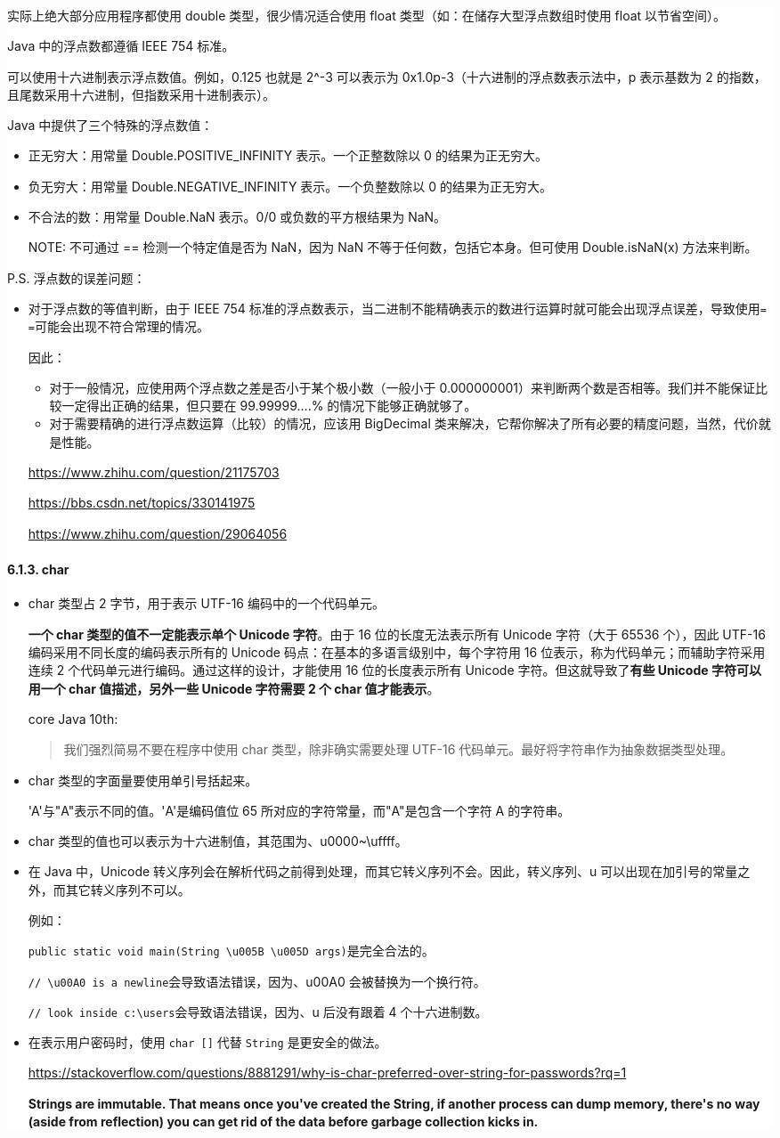 实际上绝大部分应用程序都使用 double 类型，很少情况适合使用 float 类型（如：在储存大型浮点数组时使用 float 以节省空间）。

Java 中的浮点数都遵循 IEEE 754 标准。

可以使用十六进制表示浮点数值。例如，0.125 也就是 2^-3 可以表示为 0x1.0p-3（十六进制的浮点数表示法中，p 表示基数为 2 的指数，且尾数采用十六进制，但指数采用十进制表示）。

Java 中提供了三个特殊的浮点数值：
- 正无穷大：用常量 Double.POSITIVE_INFINITY 表示。一个正整数除以 0 的结果为正无穷大。

- 负无穷大：用常量 Double.NEGATIVE_INFINITY 表示。一个负整数除以 0 的结果为正无穷大。

- 不合法的数：用常量 Double.NaN 表示。0/0 或负数的平方根结果为 NaN。
  
  NOTE: 不可通过 == 检测一个特定值是否为 NaN，因为 NaN 不等于任何数，包括它本身。但可使用 Double.isNaN(x) 方法来判断。

P.S. 浮点数的误差问题：
- 对于浮点数的等值判断，由于 IEEE 754 标准的浮点数表示，当二进制不能精确表示的数进行运算时就可能会出现浮点误差，导致使用`==`可能会出现不符合常理的情况。
  
  因此：
  - 对于一般情况，应使用两个浮点数之差是否小于某个极小数（一般小于 0.000000001）来判断两个数是否相等。我们并不能保证比较一定得出正确的结果，但只要在 99.99999....% 的情况下能够正确就够了。
  - 对于需要精确的进行浮点数运算（比较）的情况，应该用 BigDecimal 类来解决，它帮你解决了所有必要的精度问题，当然，代价就是性能。
  

  https://www.zhihu.com/question/21175703

  https://bbs.csdn.net/topics/330141975
  
  https://www.zhihu.com/question/29064056

#### 6.1.3. char

- char 类型占 2 字节，用于表示 UTF-16 编码中的一个代码单元。

  **一个 char 类型的值不一定能表示单个 Unicode 字符**。由于 16 位的长度无法表示所有 Unicode 字符（大于 65536 个），因此 UTF-16 编码采用不同长度的编码表示所有的 Unicode 码点：在基本的多语言级别中，每个字符用 16 位表示，称为代码单元；而辅助字符采用连续 2 个代码单元进行编码。通过这样的设计，才能使用 16 位的长度表示所有 Unicode 字符。但这就导致了**有些 Unicode 字符可以用一个 char 值描述，另外一些 Unicode 字符需要 2 个 char 值才能表示**。

  core Java 10th:
  > 我们强烈简易不要在程序中使用 char 类型，除非确实需要处理 UTF-16 代码单元。最好将字符串作为抽象数据类型处理。

- char 类型的字面量要使用单引号括起来。
  
  'A'与"A"表示不同的值。'A'是编码值位 65 所对应的字符常量，而"A"是包含一个字符 A 的字符串。

- char 类型的值也可以表示为十六进制值，其范围为、u0000~\uffff。

- 在 Java 中，Unicode 转义序列会在解析代码之前得到处理，而其它转义序列不会。因此，转义序列、u 可以出现在加引号的常量之外，而其它转义序列不可以。
  
  例如：
  
  `public static void main(String \u005B \u005D args)`是完全合法的。

  `// \u00A0 is a newline`会导致语法错误，因为、u00A0 会被替换为一个换行符。

  `// look inside c:\users`会导致语法错误，因为、u 后没有跟着 4 个十六进制数。

- 在表示用户密码时，使用 `char []` 代替 `String` 是更安全的做法。

  https://stackoverflow.com/questions/8881291/why-is-char-preferred-over-string-for-passwords?rq=1

  **Strings are immutable. That means once you've created the String, if another process can dump memory, there's no way (aside from reflection) you can get rid of the data before garbage collection kicks in.**
